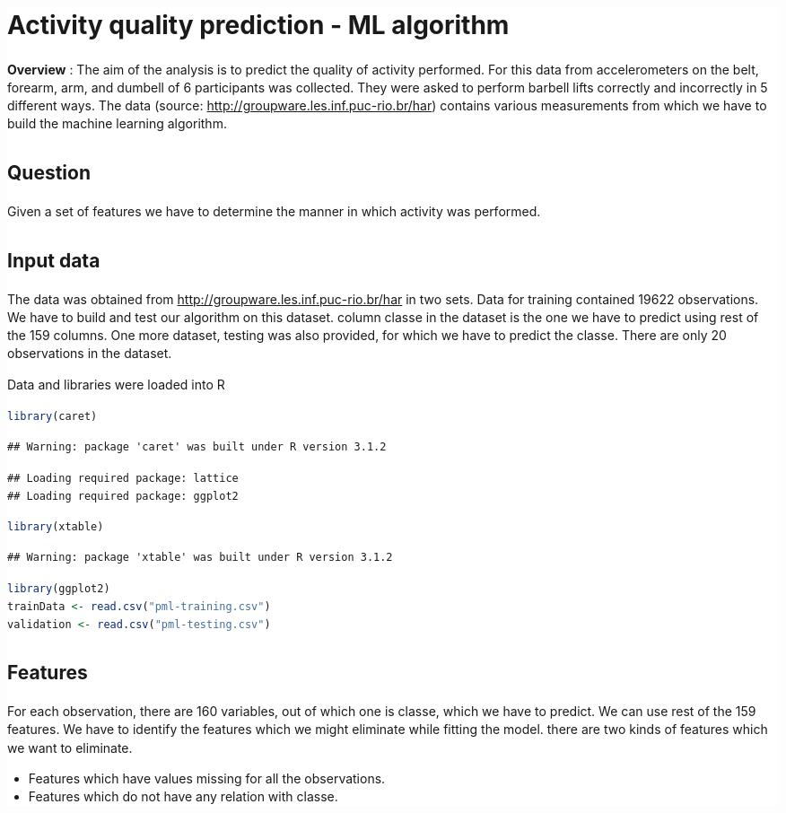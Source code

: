 # Activity quality prediction - ML algorithm

**Overview** : The aim of the analysis is to predict the quality of activity performed. For this data from accelerometers on the belt, forearm, arm, and dumbell of 6 participants was collected. They were asked to perform barbell lifts correctly and incorrectly in 5 different ways. The data (source: http://groupware.les.inf.puc-rio.br/har) contains various measurements from which we have to build the machine learning algorithm.

## Question
Given a set of features we have to determine the manner in which activity was performed.

## Input data
The data was obtained from http://groupware.les.inf.puc-rio.br/har in two sets.
Data for training contained 19622 observations.
We have to build and test our algorithm on this dataset. column classe in the dataset is the one we have to predict using rest of the 159 columns.
One more dataset, testing was also provided, for which we have to predict the classe. There are only 20 observations in the dataset.

Data and libraries were loaded into R


```r
library(caret)
```

```
## Warning: package 'caret' was built under R version 3.1.2
```

```
## Loading required package: lattice
## Loading required package: ggplot2
```

```r
library(xtable)
```

```
## Warning: package 'xtable' was built under R version 3.1.2
```

```r
library(ggplot2)
trainData <- read.csv("pml-training.csv")
validation <- read.csv("pml-testing.csv")
```

## Features
For each observation, there are 160 variables, out of which one is classe, which we have to predict. We can use rest of the 159 features. 
We have to identify the features which we might eliminate while fitting the model.
there are two kinds of features which we want to eliminate.
* Features which have values missing for all the observations.
* Features which do not have any relation with classe.
